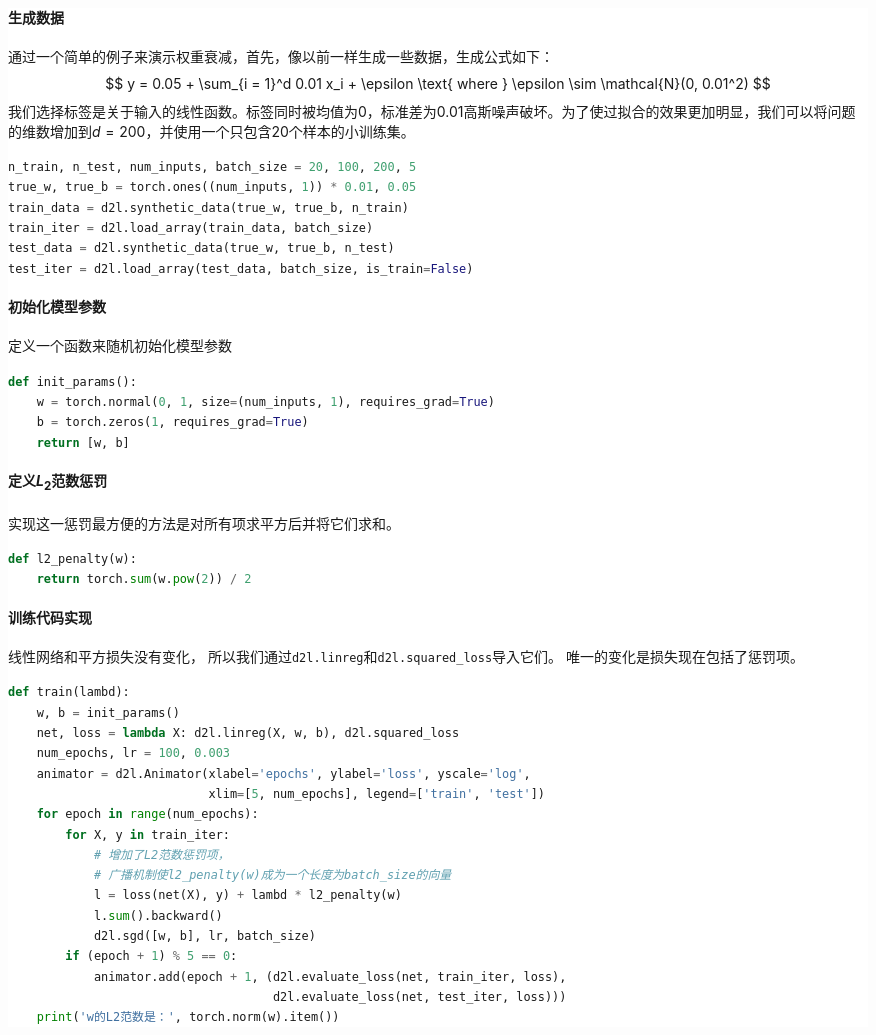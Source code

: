 #### 生成数据

通过一个简单的例子来演示权重衰减，首先，像以前一样生成一些数据，生成公式如下：
$$
y = 0.05 + \sum_{i = 1}^d 0.01 x_i + \epsilon \text{ where }
\epsilon \sim \mathcal{N}(0, 0.01^2)
$$
我们选择标签是关于输入的线性函数。标签同时被均值为0，标准差为0.01高斯噪声破坏。为了使过拟合的效果更加明显，我们可以将问题的维数增加到$d = 200$，并使用一个只包含20个样本的小训练集。

```python
n_train, n_test, num_inputs, batch_size = 20, 100, 200, 5
true_w, true_b = torch.ones((num_inputs, 1)) * 0.01, 0.05
train_data = d2l.synthetic_data(true_w, true_b, n_train)
train_iter = d2l.load_array(train_data, batch_size)
test_data = d2l.synthetic_data(true_w, true_b, n_test)
test_iter = d2l.load_array(test_data, batch_size, is_train=False)
```

#### 初始化模型参数

定义一个函数来随机初始化模型参数

```python
def init_params():
    w = torch.normal(0, 1, size=(num_inputs, 1), requires_grad=True)
    b = torch.zeros(1, requires_grad=True)
    return [w, b]
```

#### 定义$L_2$范数惩罚

实现这一惩罚最方便的方法是对所有项求平方后并将它们求和。

```python
def l2_penalty(w):
    return torch.sum(w.pow(2)) / 2
```

#### 训练代码实现

线性网络和平方损失没有变化， 所以我们通过`d2l.linreg`和`d2l.squared_loss`导入它们。 唯一的变化是损失现在包括了惩罚项。

```python
def train(lambd):
    w, b = init_params()
    net, loss = lambda X: d2l.linreg(X, w, b), d2l.squared_loss
    num_epochs, lr = 100, 0.003
    animator = d2l.Animator(xlabel='epochs', ylabel='loss', yscale='log',
                            xlim=[5, num_epochs], legend=['train', 'test'])
    for epoch in range(num_epochs):
        for X, y in train_iter:
            # 增加了L2范数惩罚项，
            # 广播机制使l2_penalty(w)成为一个长度为batch_size的向量
            l = loss(net(X), y) + lambd * l2_penalty(w)
            l.sum().backward()
            d2l.sgd([w, b], lr, batch_size)
        if (epoch + 1) % 5 == 0:
            animator.add(epoch + 1, (d2l.evaluate_loss(net, train_iter, loss),
                                     d2l.evaluate_loss(net, test_iter, loss)))
    print('w的L2范数是：', torch.norm(w).item())
```
